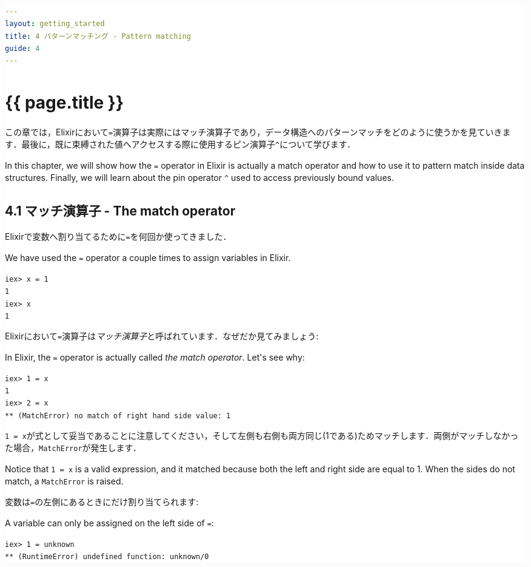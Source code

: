```yaml
---
layout: getting_started
title: 4 パターンマッチング - Pattern matching
guide: 4
---
```


# {{ page.title }}

  <div class="toc"></div>

この章では，Elixirにおいて`=`演算子は実際にはマッチ演算子であり，データ構造へのパターンマッチをどのように使うかを見ていきます．最後に，既に束縛された値へアクセスする際に使用するピン演算子`^`について学びます．

In this chapter, we will show how the `=` operator in Elixir is actually a match operator and how to use it to pattern match inside data structures. Finally, we will learn about the pin operator `^` used to access previously bound values.

## 4.1 マッチ演算子 - The match operator

Elixirで変数へ割り当てるために`=`を何回か使ってきました．

We have used the `=` operator a couple times to assign variables in Elixir.

```iex
iex> x = 1
1
iex> x
1
```

Elixirにおいて`=`演算子は*マッチ演算子*と呼ばれています．なぜだか見てみましょう:

In Elixir, the `=` operator is actually called *the match operator*. Let's see why:

```iex
iex> 1 = x
1
iex> 2 = x
** (MatchError) no match of right hand side value: 1
```

`1 = x`が式として妥当であることに注意してください，そして左側も右側も両方同じ(1である)ためマッチします．両側がマッチしなかった場合，`MatchError`が発生します．

Notice that `1 = x` is a valid expression, and it matched because both the left and right side are equal to 1. When the sides do not match, a `MatchError` is raised.


変数は`=`の左側にあるときにだけ割り当てられます:

A variable can only be assigned on the left side of `=`:

```iex
iex> 1 = unknown
** (RuntimeError) undefined function: unknown/0
````
